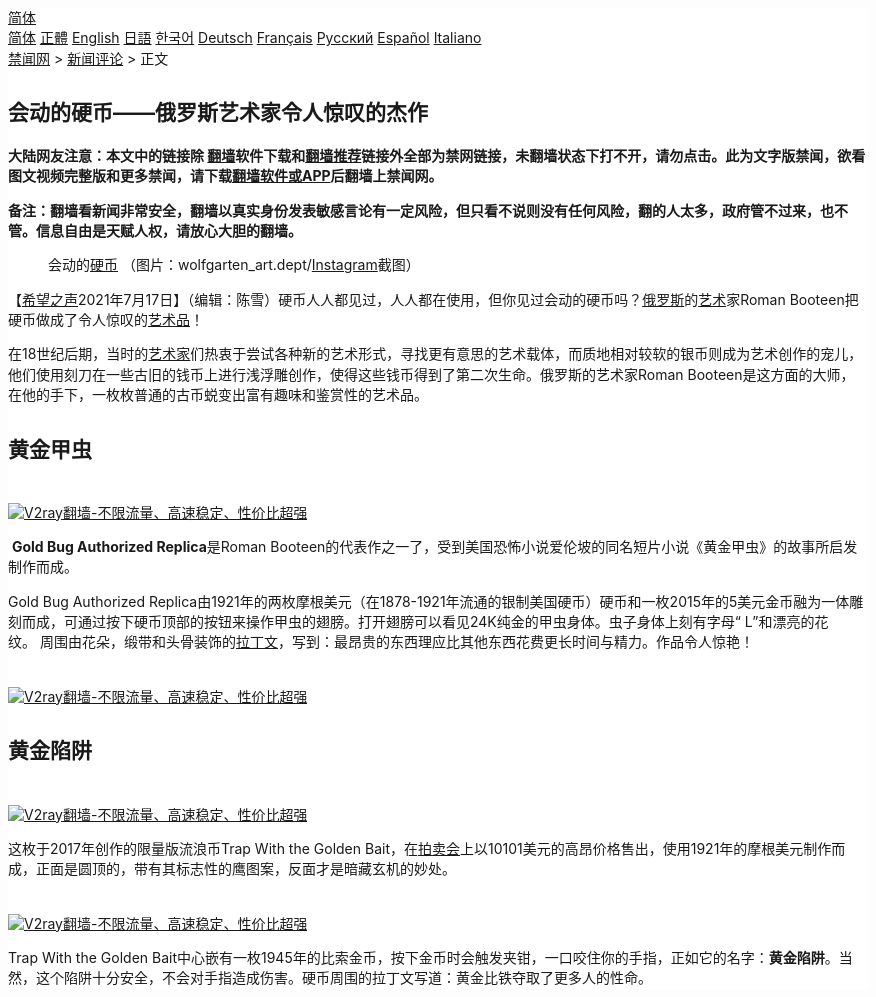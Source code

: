   <div class="breadcrumb">  <div class="switcher notranslate">  <div class="selected">  <a href="#" onclick="return false;"> 简体</a>  </div>  <div class="option">  <a href="https://www.bannedbook.org" onclick="doGTranslate('zh-CN|zh-CN');jQuery('div.switcher div.selected a').html(jQuery(this).html());return false;" title="简体中文" class="nturl selected"> 简体</a>  <a href="https://www.bannedbook.org/zh-tw/" onclick="doGTranslate('zh-CN|zh-TW');jQuery('div.switcher div.selected a').html(jQuery(this).html());return false;" title="繁體中文" class="nturl"> 正體</a>  <a href="https://www.bannedbook.org/en/" onclick="doGTranslate('zh-CN|en');jQuery('div.switcher div.selected a').html(jQuery(this).html());return false;" title="English" class="nturl"> English</a>  <a href="https://www.bannedbook.org/ja/" onclick="doGTranslate('zh-CN|ja');jQuery('div.switcher div.selected a').html(jQuery(this).html());return false;" title="日本語" class="nturl"> 日語</a>  <a href="https://www.bannedbook.org/ko/" onclick="doGTranslate('zh-CN|ko');jQuery('div.switcher div.selected a').html(jQuery(this).html());return false;" title="한국어" class="nturl"> 한국어</a>  <a href="https://www.bannedbook.org/de/" onclick="doGTranslate('zh-CN|de');jQuery('div.switcher div.selected a').html(jQuery(this).html());return false;" title="Deutsch" class="nturl"> Deutsch</a>  <a href="https://www.bannedbook.org/fr/" onclick="doGTranslate('zh-CN|fr');jQuery('div.switcher div.selected a').html(jQuery(this).html());return false;" title="Français" class="nturl"> Français</a>  <a href="https://www.bannedbook.org/ru/" onclick="doGTranslate('zh-CN|ru');jQuery('div.switcher div.selected a').html(jQuery(this).html());return false;" title="Русский" class="nturl"> Русский</a>  <a href="https://www.bannedbook.org/es/" onclick="doGTranslate('zh-CN|es');jQuery('div.switcher div.selected a').html(jQuery(this).html());return false;" title="Español" class="nturl"> Español</a>  <a href="https://www.bannedbook.org/it/" onclick="doGTranslate('zh-CN|it');jQuery('div.switcher div.selected a').html(jQuery(this).html());return false;" title="Italiano" class="nturl"> Italiano</a>  </div>  </div>      <div class='breadcrumb-sub'> <a href="https://www.bannedbook.org/" class="home">禁闻网</a> &gt; <a href="https://www.bannedbook.org/bnews/comments/" class="category">新闻评论</a> &gt; 正文</div></div><h2>会动的硬币——俄罗斯艺术家令人惊叹的杰作</h2> <p class="notice"><b>大陆网友注意：本文中的链接除 <a href="https://github.com/bannedbook/fanqiang" >翻墙</a>软件下载和<a href="https://github.com/killgcd/justmysocks/blob/master/README.md">翻墙推荐</a>链接外全部为禁网链接，未翻墙状态下打不开，请勿点击。此为文字版禁闻，欲看图文视频完整版和更多禁闻，请下载<a href="https://github.com/bannedbook/fanqiang">翻墙软件或APP</a>后翻墙上禁闻网。</p><p>备注：翻墙看新闻非常安全，翻墙以真实身份发表敏感言论有一定风险，但只看不说则没有任何风险，翻的人太多，政府管不过来，也不管。信息自由是天赋人权，请放心大胆的翻墙。</b></p>  <div class="entry"> <figure><figcaption>会动的<a href="https://www.bannedbook.org/bnews/tag/%e7%a1%ac%e5%b8%81/" class="st_tag internal_tag" rel="tag" title="标签 硬币 下的日志">硬币</a>  （图片：wolfgarten_art.dept/<a href="https://www.bannedbook.org/bnews/tag/instagram/" class="st_tag internal_tag" rel="tag" title="标签 Instagram 下的日志">Instagram</a>截图）</figcaption></figure> <p>【<span class='wp_keywordlink_affiliate'><a href="https://www.soundofhope.org" title="希望之声" target="_blank">希望之声</a></span>2021年7月17日】（编辑：陈雪）硬币人人都见过，人人都在使用，但你见过会动的硬币吗？<a href="https://www.bannedbook.org/bnews/tag/%e4%bf%84%e7%bd%97%e6%96%af/" class="st_tag internal_tag" rel="tag" title="标签 俄罗斯 下的日志">俄罗斯</a>的<a href="https://www.bannedbook.org/bnews/tag/%e8%89%ba%e6%9c%af/" class="st_tag internal_tag" rel="tag" title="标签 艺术 下的日志">艺术</a>家Roman Booteen把硬币做成了令人惊叹的<a href="https://www.bannedbook.org/bnews/tag/%e8%89%ba%e6%9c%af%e5%93%81/" class="st_tag internal_tag" rel="tag" title="标签 艺术品 下的日志">艺术品</a>！</p> <p>在18世纪后期，当时的<a href="https://www.bannedbook.org/bnews/tag/%E8%89%BA%E6%9C%AF%E5%AE%B6/" class="st_tag internal_tag" rel="tag" title="标签 艺术家 下的日志">艺术家</a>们热衷于尝试各种新的艺术形式，寻找更有意思的艺术载体，而质地相对较软的银币则成为艺术创作的宠儿，他们使用刻刀在一些古旧的钱币上进行浅浮雕创作，使得这些钱币得到了第二次生命。俄罗斯的艺术家Roman Booteen是这方面的大师，在他的手下，一枚枚普通的古币蜕变出富有趣味和鉴赏性的艺术品。</p> <h2><strong>黄金甲虫</strong></h2> <p><br/><a href="https://github.com/bannedbook/fanqiang/wiki/V2ray%E6%9C%BA%E5%9C%BA"><img src="https://raw.githubusercontent.com/bannedbook/fanqiang/master/v2ss/images/v2free.jpg" width="336" alt="V2ray翻墙-不限流量、高速稳定、性价比超强"></a><br/></p> <p> <strong>Gold Bug Authorized Replica</strong>是Roman Booteen的代表作之一了，受到美国恐怖小说爱伦坡的同名短片小说《黄金甲虫》的故事所启发制作而成。</p> <p>Gold Bug Authorized Replica由1921年的两枚摩根美元（在1878-1921年流通的银制美国硬币）硬币和一枚2015年的5美元金币融为一体雕刻而成，可通过按下硬币顶部的按钮来操作甲虫的翅膀。打开翅膀可以看见24K纯金的甲虫身体。虫子身体上刻有字母“ L”和漂亮的花纹。 周围由花朵，缎带和头骨装饰的<a href="https://www.bannedbook.org/bnews/tag/%E6%8B%89%E4%B8%81%E6%96%87/" class="st_tag internal_tag" rel="tag" title="标签 拉丁文 下的日志">拉丁文</a>，写到：最昂贵的东西理应比其他东西花费更长时间与精力。作品令人惊艳！</p> <p><br/><a href="https://github.com/bannedbook/fanqiang/wiki/V2ray%E6%9C%BA%E5%9C%BA"><img src="https://raw.githubusercontent.com/bannedbook/fanqiang/master/v2ss/images/v2free.jpg" width="336" alt="V2ray翻墙-不限流量、高速稳定、性价比超强"></a><br/></p>  <h2><strong>黄金陷阱</strong></h2> <p><br/><a href="https://github.com/bannedbook/fanqiang/wiki/V2ray%E6%9C%BA%E5%9C%BA"><img src="https://raw.githubusercontent.com/bannedbook/fanqiang/master/v2ss/images/v2free.jpg" width="336" alt="V2ray翻墙-不限流量、高速稳定、性价比超强"></a><br/></p> <p>这枚于2017年创作的限量版流浪币Trap With the Golden Bait，在<a href="https://www.bannedbook.org/bnews/tag/%E6%8B%8D%E5%8D%96%E4%BC%9A/" class="st_tag internal_tag" rel="tag" title="标签 拍卖会 下的日志">拍卖会</a>上以10101美元的高昂价格售出，使用1921年的摩根美元制作而成，正面是圆顶的，带有其标志性的鹰图案，反面才是暗藏玄机的妙处。</p> <p><br/><a href="https://github.com/bannedbook/fanqiang/wiki/V2ray%E6%9C%BA%E5%9C%BA"><img src="https://raw.githubusercontent.com/bannedbook/fanqiang/master/v2ss/images/v2free.jpg" width="336" alt="V2ray翻墙-不限流量、高速稳定、性价比超强"></a><br/></p> <p>Trap With the Golden Bait中心嵌有一枚1945年的比索金币，按下金币时会触发夹钳，一口咬住你的手指，正如它的名字：<strong>黄金陷阱</strong>。当然，这个陷阱十分安全，不会对手指造成伤害。硬币周围的拉丁文写道：黄金比铁夺取了更多人的性命。 </p>